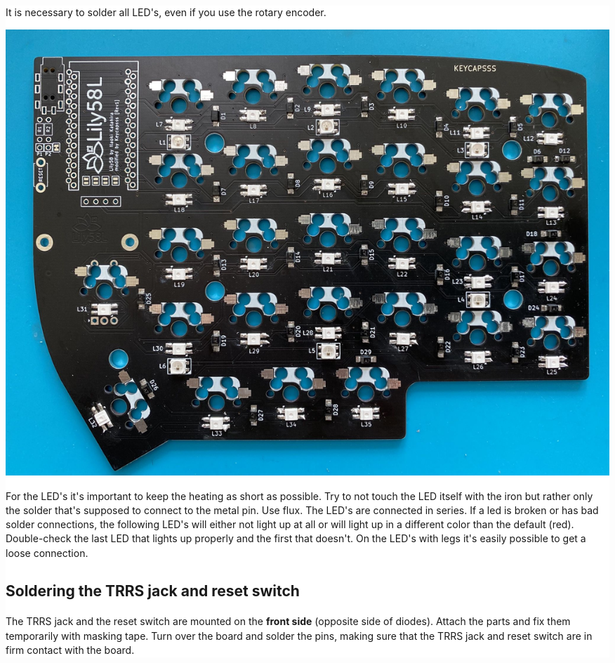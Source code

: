 It is necessary to solder all LED's, even if you use the rotary encoder.

![](img/sk6812-mini-e-led-3.jpg)

For the LED's it's important to keep the heating as short as possible. Try to not touch the LED itself with the iron but rather only the solder that's supposed to connect to the metal pin. Use flux.
The LED's are connected in series. If a led is broken or has bad solder connections, the following LED's will either not light up at all or will light up in a different color than the default (red).
Double-check the last LED that lights up properly and the first that doesn't.
On the LED's with legs it's easily possible to get a loose connection.

## Soldering the TRRS jack and reset switch

The TRRS jack and the reset switch are mounted on the **front side** (opposite side of diodes).
Attach the parts and fix them temporarily with masking tape. Turn over the board and solder the pins, making sure that the TRRS jack and reset switch are in firm contact with the board.
